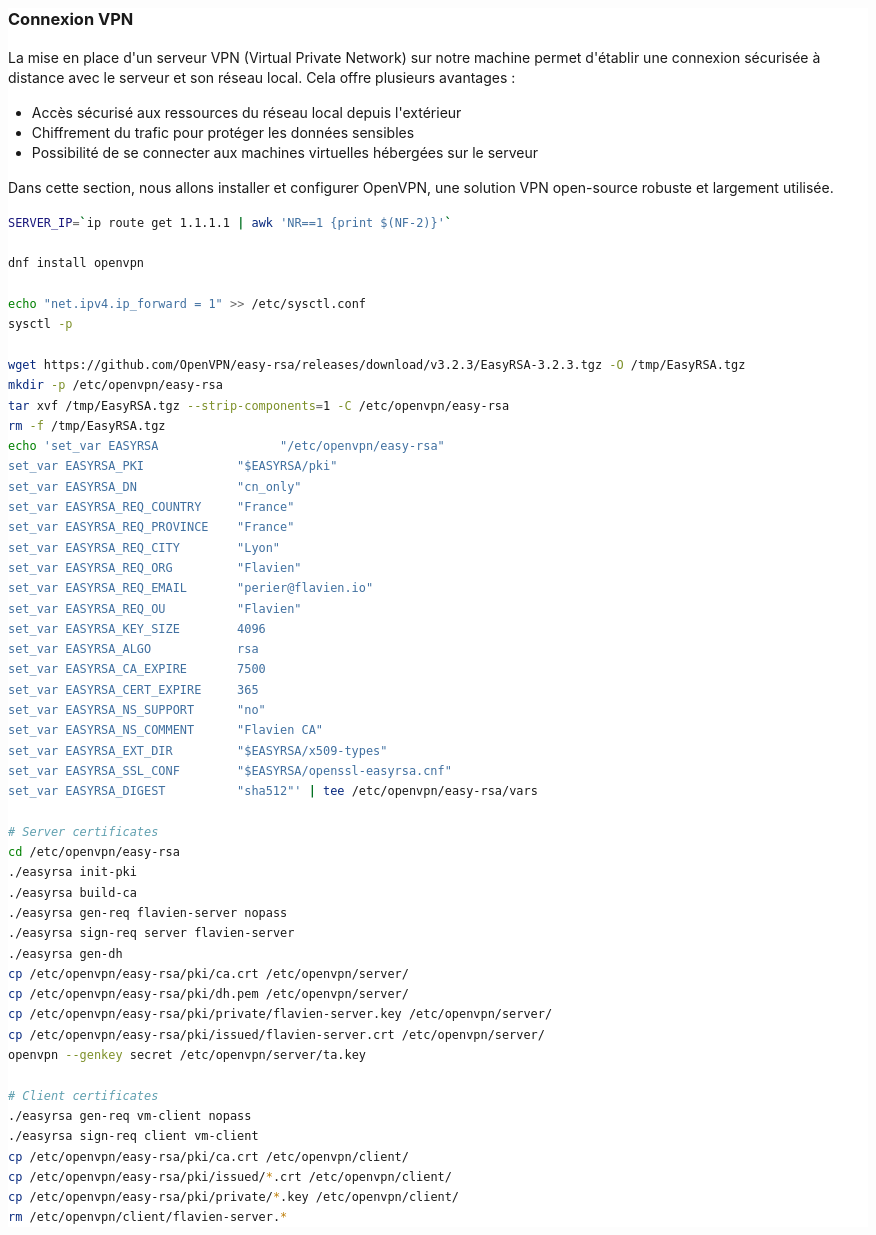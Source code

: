 ### Connexion VPN

La mise en place d'un serveur VPN (Virtual Private Network) sur notre machine permet d'établir une connexion sécurisée à distance avec le serveur et son réseau local. Cela offre plusieurs avantages :
- Accès sécurisé aux ressources du réseau local depuis l'extérieur
- Chiffrement du trafic pour protéger les données sensibles
- Possibilité de se connecter aux machines virtuelles hébergées sur le serveur

Dans cette section, nous allons installer et configurer OpenVPN, une solution VPN open-source robuste et largement utilisée.

```bash
SERVER_IP=`ip route get 1.1.1.1 | awk 'NR==1 {print $(NF-2)}'`

dnf install openvpn

echo "net.ipv4.ip_forward = 1" >> /etc/sysctl.conf
sysctl -p

wget https://github.com/OpenVPN/easy-rsa/releases/download/v3.2.3/EasyRSA-3.2.3.tgz -O /tmp/EasyRSA.tgz
mkdir -p /etc/openvpn/easy-rsa
tar xvf /tmp/EasyRSA.tgz --strip-components=1 -C /etc/openvpn/easy-rsa
rm -f /tmp/EasyRSA.tgz
echo 'set_var EASYRSA                 "/etc/openvpn/easy-rsa"
set_var EASYRSA_PKI             "$EASYRSA/pki"
set_var EASYRSA_DN              "cn_only"
set_var EASYRSA_REQ_COUNTRY     "France"
set_var EASYRSA_REQ_PROVINCE    "France"
set_var EASYRSA_REQ_CITY        "Lyon"
set_var EASYRSA_REQ_ORG         "Flavien"
set_var EASYRSA_REQ_EMAIL       "perier@flavien.io"
set_var EASYRSA_REQ_OU          "Flavien"
set_var EASYRSA_KEY_SIZE        4096
set_var EASYRSA_ALGO            rsa
set_var EASYRSA_CA_EXPIRE       7500
set_var EASYRSA_CERT_EXPIRE     365
set_var EASYRSA_NS_SUPPORT      "no"
set_var EASYRSA_NS_COMMENT      "Flavien CA"
set_var EASYRSA_EXT_DIR         "$EASYRSA/x509-types"
set_var EASYRSA_SSL_CONF        "$EASYRSA/openssl-easyrsa.cnf"
set_var EASYRSA_DIGEST          "sha512"' | tee /etc/openvpn/easy-rsa/vars

# Server certificates
cd /etc/openvpn/easy-rsa
./easyrsa init-pki
./easyrsa build-ca
./easyrsa gen-req flavien-server nopass
./easyrsa sign-req server flavien-server
./easyrsa gen-dh
cp /etc/openvpn/easy-rsa/pki/ca.crt /etc/openvpn/server/
cp /etc/openvpn/easy-rsa/pki/dh.pem /etc/openvpn/server/
cp /etc/openvpn/easy-rsa/pki/private/flavien-server.key /etc/openvpn/server/
cp /etc/openvpn/easy-rsa/pki/issued/flavien-server.crt /etc/openvpn/server/
openvpn --genkey secret /etc/openvpn/server/ta.key

# Client certificates
./easyrsa gen-req vm-client nopass
./easyrsa sign-req client vm-client
cp /etc/openvpn/easy-rsa/pki/ca.crt /etc/openvpn/client/
cp /etc/openvpn/easy-rsa/pki/issued/*.crt /etc/openvpn/client/
cp /etc/openvpn/easy-rsa/pki/private/*.key /etc/openvpn/client/
rm /etc/openvpn/client/flavien-server.*

```